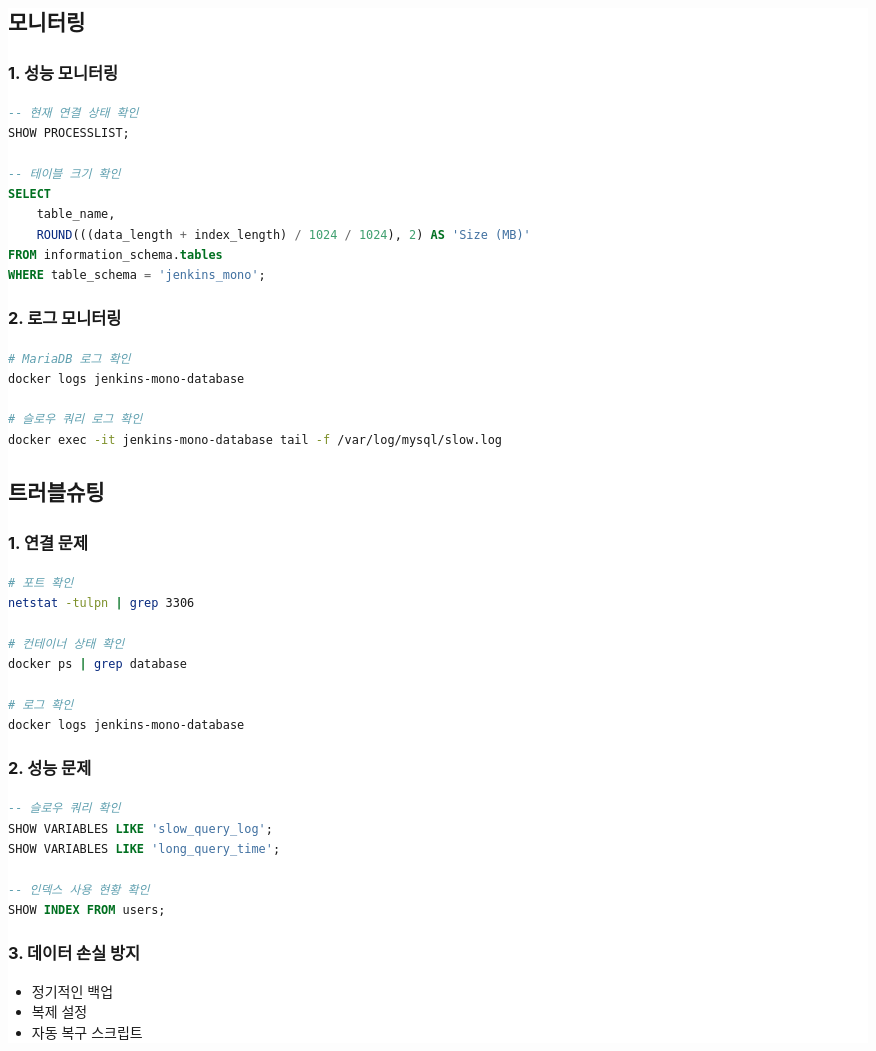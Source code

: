 ## 모니터링

### 1. 성능 모니터링
```sql
-- 현재 연결 상태 확인
SHOW PROCESSLIST;

-- 테이블 크기 확인
SELECT 
    table_name,
    ROUND(((data_length + index_length) / 1024 / 1024), 2) AS 'Size (MB)'
FROM information_schema.tables 
WHERE table_schema = 'jenkins_mono';
```

### 2. 로그 모니터링
```bash
# MariaDB 로그 확인
docker logs jenkins-mono-database

# 슬로우 쿼리 로그 확인
docker exec -it jenkins-mono-database tail -f /var/log/mysql/slow.log
```

## 트러블슈팅

### 1. 연결 문제
```bash
# 포트 확인
netstat -tulpn | grep 3306

# 컨테이너 상태 확인
docker ps | grep database

# 로그 확인
docker logs jenkins-mono-database
```

### 2. 성능 문제
```sql
-- 슬로우 쿼리 확인
SHOW VARIABLES LIKE 'slow_query_log';
SHOW VARIABLES LIKE 'long_query_time';

-- 인덱스 사용 현황 확인
SHOW INDEX FROM users;
```

### 3. 데이터 손실 방지
- 정기적인 백업
- 복제 설정
- 자동 복구 스크립트
